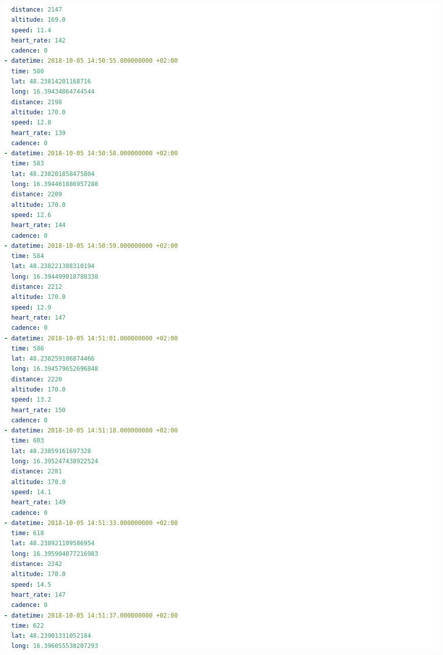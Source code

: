 ```yaml
  distance: 2147
  altitude: 169.0
  speed: 11.4
  heart_rate: 142
  cadence: 0
- datetime: 2018-10-05 14:50:55.000000000 +02:00
  time: 580
  lat: 48.23814201168716
  long: 16.39434864744544
  distance: 2198
  altitude: 170.0
  speed: 12.8
  heart_rate: 139
  cadence: 0
- datetime: 2018-10-05 14:50:58.000000000 +02:00
  time: 583
  lat: 48.238201858475804
  long: 16.394461886957288
  distance: 2209
  altitude: 170.0
  speed: 12.6
  heart_rate: 144
  cadence: 0
- datetime: 2018-10-05 14:50:59.000000000 +02:00
  time: 584
  lat: 48.238221388310194
  long: 16.394499018788338
  distance: 2212
  altitude: 170.0
  speed: 12.9
  heart_rate: 147
  cadence: 0
- datetime: 2018-10-05 14:51:01.000000000 +02:00
  time: 586
  lat: 48.238259106874466
  long: 16.394579652696848
  distance: 2220
  altitude: 170.0
  speed: 13.2
  heart_rate: 150
  cadence: 0
- datetime: 2018-10-05 14:51:18.000000000 +02:00
  time: 603
  lat: 48.23859161697328
  long: 16.395247438922524
  distance: 2281
  altitude: 170.0
  speed: 14.1
  heart_rate: 149
  cadence: 0
- datetime: 2018-10-05 14:51:33.000000000 +02:00
  time: 618
  lat: 48.238921109586954
  long: 16.395904077216983
  distance: 2342
  altitude: 170.0
  speed: 14.5
  heart_rate: 147
  cadence: 0
- datetime: 2018-10-05 14:51:37.000000000 +02:00
  time: 622
  lat: 48.23901331052184
  long: 16.396055538207293
```